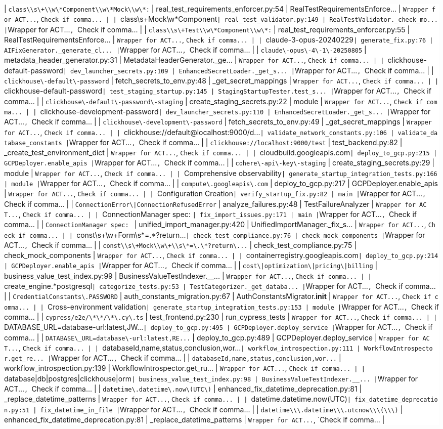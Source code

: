 | `class\\s\+\\w\*Component\\w\*Mock\\w\*:` | real_test_requirements_enforcer.py:54 | RealTestRequirementsEnforce... | `Wrapper for ACT...`, `Check if comma... |
| `class\\s\+Mock\\w\*Component` | real_test_validator.py:149 | RealTestValidator._check_mo... | `Wrapper for ACT...`, `Check if comma... |
| `class\\s\+Test\\w\*Component\\w\*:` | real_test_requirements_enforcer.py:55 | RealTestRequirementsEnforce... | `Wrapper for ACT...`, `Check if comma... |
| `claude\-3\-opus\-20240229` | generate_fix.py:76 | AIFixGenerator._generate_cl... | `Wrapper for ACT...`, `Check if comma... |
| `claude\-opus\-4\-1\-20250805` | metadata_header_generator.py:31 | MetadataHeaderGenerator._ge... | `Wrapper for ACT...`, `Check if comma... |
| `clickhouse\-default\-password` | dev_launcher_secrets.py:109 | EnhancedSecretLoader._get_s... | `Wrapper for ACT...`, `Check if comma... |
| `clickhouse\-default\-password` | fetch_secrets_to_env.py:48 | _get_secret_mappings | `Wrapper for ACT...`, `Check if comma... |
| `clickhouse\-default\-password` | test_staging_startup.py:145 | StagingStartupTester.test_s... | `Wrapper for ACT...`, `Check if comma... |
| `clickhouse\-default\-password\-staging` | create_staging_secrets.py:22 | module | `Wrapper for ACT...`, `Check if comma... |
| `clickhouse\-development\-password` | dev_launcher_secrets.py:110 | EnhancedSecretLoader._get_s... | `Wrapper for ACT...`, `Check if comma... |
| `clickhouse\-development\-password` | fetch_secrets_to_env.py:49 | _get_secret_mappings | `Wrapper for ACT...`, `Check if comma... |
| `clickhouse://default@localhost:9000/d...` | validate_network_constants.py:106 | validate_database_constants | `Wrapper for ACT...`, `Check if comma... |
| `clickhouse://localhost:9000/test` | test_backend.py:82 | _create_test_environment_dict | `Wrapper for ACT...`, `Check if comma... |
| `cloudbuild\.googleapis\.com` | deploy_to_gcp.py:215 | GCPDeployer.enable_apis | `Wrapper for ACT...`, `Check if comma... |
| `cohere\-api\-key\-staging` | create_staging_secrets.py:29 | module | `Wrapper for ACT...`, `Check if comma... |
| `Comprehensive observability` | generate_startup_integration_tests.py:166 | module | `Wrapper for ACT...`, `Check if comma... |
| `compute\.googleapis\.com` | deploy_to_gcp.py:217 | GCPDeployer.enable_apis | `Wrapper for ACT...`, `Check if comma... |
| `Configuration Creation` | verify_startup_fix.py:82 | main | `Wrapper for ACT...`, `Check if comma... |
| `ConnectionError\|ConnectionRefusedError` | analyze_failures.py:48 | TestFailureAnalyzer | `Wrapper for ACT...`, `Check if comma... |
| `ConnectionManager spec: ` | fix_import_issues.py:171 | main | `Wrapper for ACT...`, `Check if comma... |
| `ConnectionManager spec: ` | unified_import_manager.py:420 | UnifiedImportManager._fix_s... | `Wrapper for ACT...`, `Check if comma... |
| `const\\s\+\\w\+Form\\s\*=\.\*?return\...` | check_test_compliance.py:76 | check_mock_components | `Wrapper for ACT...`, `Check if comma... |
| `const\\s\+Mock\\w\+\\s\*=\.\*?return\...` | check_test_compliance.py:75 | check_mock_components | `Wrapper for ACT...`, `Check if comma... |
| `containerregistry\.googleapis\.com` | deploy_to_gcp.py:214 | GCPDeployer.enable_apis | `Wrapper for ACT...`, `Check if comma... |
| `cost\|optimization\|pricing\|billing` | business_value_test_index.py:99 | BusinessValueTestIndexer.__... | `Wrapper for ACT...`, `Check if comma... |
| `create\_engine\.\*postgresql` | categorize_tests.py:53 | TestCategorizer._get_databa... | `Wrapper for ACT...`, `Check if comma... |
| `CredentialConstants\.PASSWORD` | auth_constants_migration.py:67 | AuthConstantsMigrator.__init__ | `Wrapper for ACT...`, `Check if comma... |
| `Cross\-environment validation` | generate_startup_integration_tests.py:153 | module | `Wrapper for ACT...`, `Check if comma... |
| `cypress/e2e/\*\*/\*\.cy\.ts` | test_frontend.py:230 | run_cypress_tests | `Wrapper for ACT...`, `Check if comma... |
| `DATABASE\_URL=database\-url:latest,JW...` | deploy_to_gcp.py:495 | GCPDeployer.deploy_service | `Wrapper for ACT...`, `Check if comma... |
| `DATABASE\_URL=database\-url:latest,RE...` | deploy_to_gcp.py:489 | GCPDeployer.deploy_service | `Wrapper for ACT...`, `Check if comma... |
| `databaseId,name,status,conclusion,wor...` | workflow_introspection.py:111 | WorkflowIntrospector.get_re... | `Wrapper for ACT...`, `Check if comma... |
| `databaseId,name,status,conclusion,wor...` | workflow_introspection.py:139 | WorkflowIntrospector.get_ru... | `Wrapper for ACT...`, `Check if comma... |
| `database\|db\|postgres\|clickhouse\|orm` | business_value_test_index.py:98 | BusinessValueTestIndexer.__... | `Wrapper for ACT...`, `Check if comma... |
| `datetime\.datetime\.now\(UTC\)` | enhanced_fix_datetime_deprecation.py:81 | _replace_datetime_patterns | `Wrapper for ACT...`, `Check if comma... |
| `datetime\.datetime\.now\(UTC\)` | fix_datetime_deprecation.py:51 | fix_datetime_in_file | `Wrapper for ACT...`, `Check if comma... |
| `datetime\\\.datetime\\\.utcnow\\\(\\\)` | enhanced_fix_datetime_deprecation.py:81 | _replace_datetime_patterns | `Wrapper for ACT...`, `Check if comma... |
